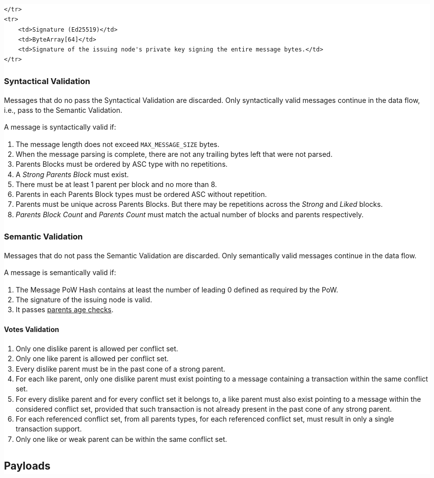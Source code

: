     </tr>
    <tr>
        <td>Signature (Ed25519)</td>
        <td>ByteArray[64]</td>
        <td>Signature of the issuing node's private key signing the entire message bytes.</td>
    </tr>
</table>


### Syntactical Validation

Messages that do no pass the Syntactical Validation are discarded. Only syntactically valid messages continue in the data flow, i.e., pass to the Semantic Validation.

A message is syntactically valid if:
1. The message length does not exceed `MAX_MESSAGE_SIZE` bytes.
1. When the message parsing is complete, there are not any trailing bytes left that were not parsed.
1. Parents Blocks must be ordered by ASC type with no repetitions.
1. A <i>Strong Parents Block</i> must exist.
1. There must be at least 1 parent per block and no more than 8.
1. Parents in each Parents Block types must be ordered ASC without repetition. 
1. Parents must be unique across Parents Blocks. But there may be repetitions across the <i>Strong</i> and <i>Liked</i> blocks.
1. <i>Parents Block Count</i> and <i>Parents Count</i> must match the actual number of blocks and parents respectively.

### Semantic Validation

Messages that do not pass the Semantic Validation are discarded. Only semantically valid messages continue in the data flow.

A message is semantically valid if:
1. The Message PoW Hash contains at least the number of leading 0 defined as required by the PoW.
2. The signature of the issuing node is valid.
3. It passes [parents age checks](#age-of-parents).


#### Votes Validation

1. Only one dislike parent is allowed per conflict set.
1. Only one like parent is allowed per conflict set.
1. Every dislike parent must be in the past cone of a strong parent.
1. For each like parent, only one dislike parent must exist pointing to a message containing a transaction within the same conflict set.
1. For every dislike parent and for every conflict set it belongs to, a like parent must also exist pointing to a message within the considered conflict set, provided that such transaction is not already present in the past cone of any strong parent.
1. For each referenced conflict set, from all parents types, for each referenced conflict set, must result in only a single transaction support.
1. Only one like or weak parent can be within the same conflict set.



## Payloads
